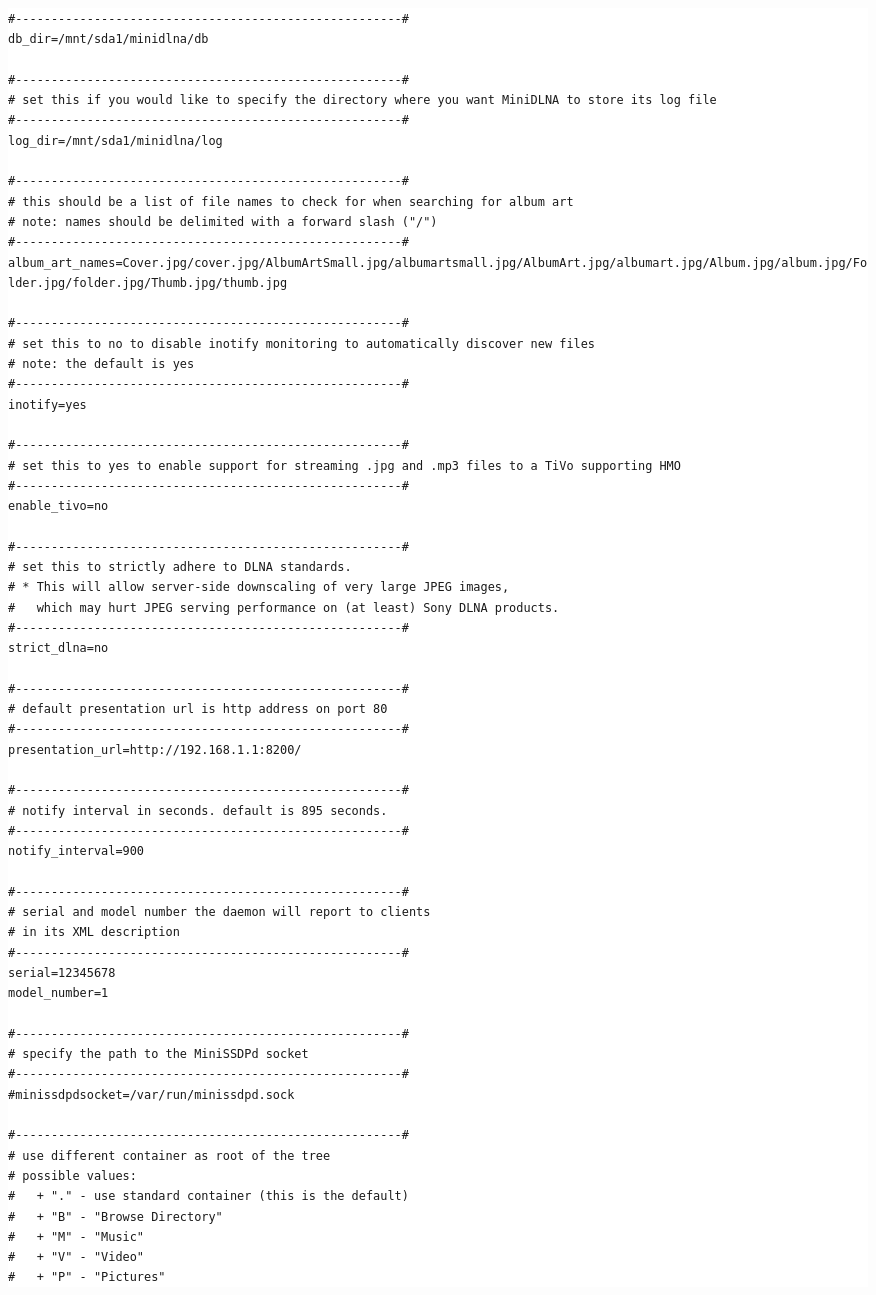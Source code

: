 ```
#------------------------------------------------------#
db_dir=/mnt/sda1/minidlna/db

#------------------------------------------------------#
# set this if you would like to specify the directory where you want MiniDLNA to store its log file
#------------------------------------------------------#
log_dir=/mnt/sda1/minidlna/log

#------------------------------------------------------#
# this should be a list of file names to check for when searching for album art
# note: names should be delimited with a forward slash ("/")
#------------------------------------------------------#
album_art_names=Cover.jpg/cover.jpg/AlbumArtSmall.jpg/albumartsmall.jpg/AlbumArt.jpg/albumart.jpg/Album.jpg/album.jpg/Folder.jpg/folder.jpg/Thumb.jpg/thumb.jpg

#------------------------------------------------------#
# set this to no to disable inotify monitoring to automatically discover new files
# note: the default is yes
#------------------------------------------------------#
inotify=yes

#------------------------------------------------------#
# set this to yes to enable support for streaming .jpg and .mp3 files to a TiVo supporting HMO
#------------------------------------------------------#
enable_tivo=no

#------------------------------------------------------#
# set this to strictly adhere to DLNA standards.
# * This will allow server-side downscaling of very large JPEG images,
#   which may hurt JPEG serving performance on (at least) Sony DLNA products.
#------------------------------------------------------#
strict_dlna=no

#------------------------------------------------------#
# default presentation url is http address on port 80
#------------------------------------------------------#
presentation_url=http://192.168.1.1:8200/

#------------------------------------------------------#
# notify interval in seconds. default is 895 seconds.
#------------------------------------------------------#
notify_interval=900

#------------------------------------------------------#
# serial and model number the daemon will report to clients
# in its XML description
#------------------------------------------------------#
serial=12345678
model_number=1

#------------------------------------------------------#
# specify the path to the MiniSSDPd socket
#------------------------------------------------------#
#minissdpdsocket=/var/run/minissdpd.sock

#------------------------------------------------------#
# use different container as root of the tree
# possible values:
#   + "." - use standard container (this is the default)
#   + "B" - "Browse Directory"
#   + "M" - "Music"
#   + "V" - "Video"
#   + "P" - "Pictures"
```